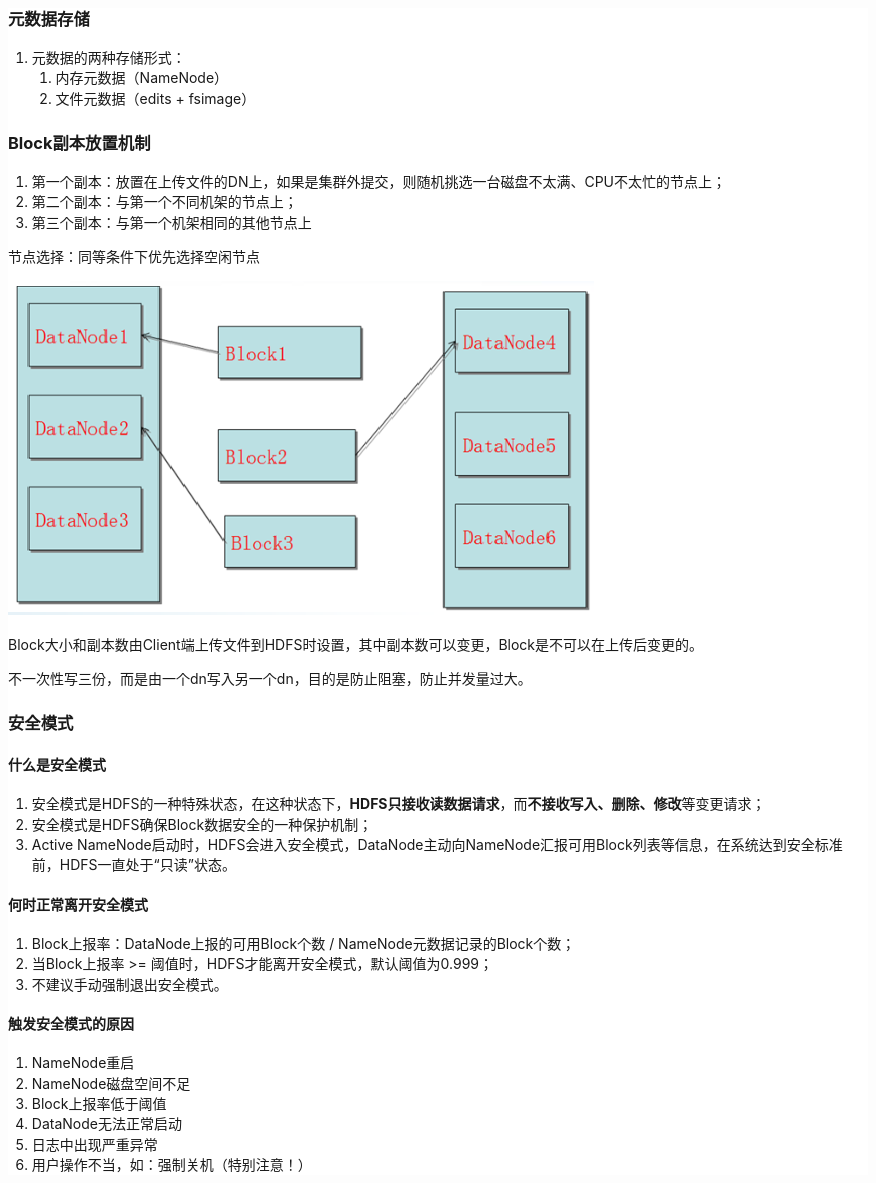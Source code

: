 ### 元数据存储

1. 元数据的两种存储形式：
   1. 内存元数据（NameNode）
   2. 文件元数据（edits + fsimage）

### Block副本放置机制

1. 第一个副本：放置在上传文件的DN上，如果是集群外提交，则随机挑选一台磁盘不太满、CPU不太忙的节点上；
2. 第二个副本：与第一个不同机架的节点上；
3. 第三个副本：与第一个机架相同的其他节点上

节点选择：同等条件下优先选择空闲节点

![image-20220427153152628](index/image-20220427153152628.png)

Block大小和副本数由Client端上传文件到HDFS时设置，其中副本数可以变更，Block是不可以在上传后变更的。

不一次性写三份，而是由一个dn写入另一个dn，目的是防止阻塞，防止并发量过大。

### 安全模式

#### 什么是安全模式

1. 安全模式是HDFS的一种特殊状态，在这种状态下，**HDFS只接收读数据请求**，而**不接收写入、删除、修改**等变更请求；
2. 安全模式是HDFS确保Block数据安全的一种保护机制；
3. Active NameNode启动时，HDFS会进入安全模式，DataNode主动向NameNode汇报可用Block列表等信息，在系统达到安全标准前，HDFS一直处于“只读”状态。

#### 何时正常离开安全模式

1. Block上报率：DataNode上报的可用Block个数 / NameNode元数据记录的Block个数；
2. 当Block上报率 >= 阈值时，HDFS才能离开安全模式，默认阈值为0.999；
3. 不建议手动强制退出安全模式。

#### 触发安全模式的原因

1. NameNode重启
2. NameNode磁盘空间不足
3. Block上报率低于阈值
4. DataNode无法正常启动
5. 日志中出现严重异常
6. 用户操作不当，如：强制关机（特别注意！）
